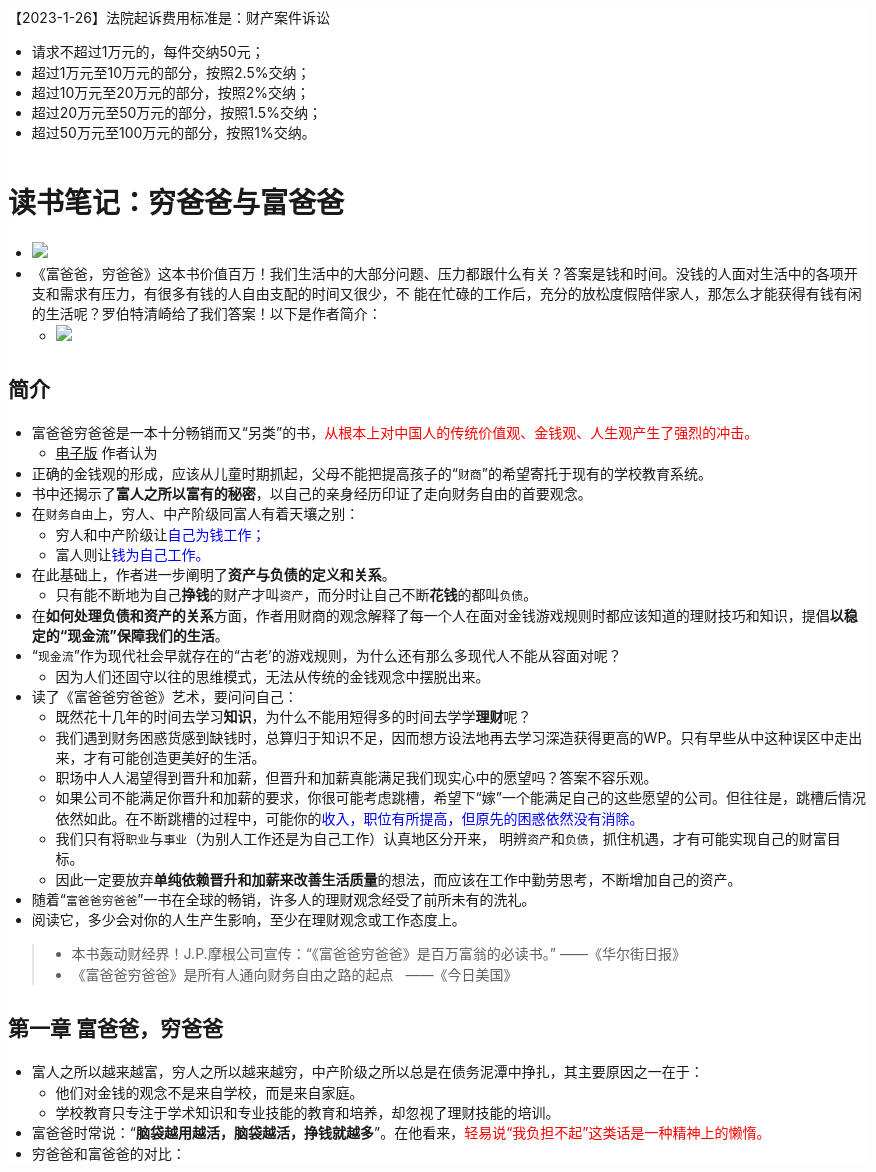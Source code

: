 【2023-1-26】法院起诉费用标准是：财产案件诉讼
- 请求不超过1万元的，每件交纳50元；
- 超过1万元至10万元的部分，按照2.5%交纳；
- 超过10万元至20万元的部分，按照2%交纳；
- 超过20万元至50万元的部分，按照1.5%交纳；
- 超过50万元至100万元的部分，按照1%交纳。

# 读书笔记：穷爸爸与富爸爸

- ![](https://pic2.zhimg.com/80/v2-dc4d3d366e81bbbe85dd86c0a26bdd58_1440w.jpg)
- 《富爸爸，穷爸爸》这本书价值百万！我们⽣活中的⼤部分问题、压⼒都跟什么有关？答案是钱和时间。没钱的⼈⾯对⽣活中的各项开⽀和需求有压⼒，有很多有钱的⼈⾃由⽀配的时间⼜很少，不
能在忙碌的⼯作后，充分的放松度假陪伴家⼈，那怎么才能获得有钱有闲的⽣活呢？罗伯特清崎给了我们答案！以下是作者简介：
  - ![](https://pic4.zhimg.com/80/v2-a862ec6b540a5577bd8a05407f6159ab_1440w.jpg)

## 简介

- 富爸爸穷爸爸是一本十分畅销而又“另类”的书，<font color='red'>从根本上对中国人的传统价值观、金钱观、人生观产生了强烈的冲击。</font>
  - [电子版](http://www.tianyabook.com/waiguo2005/q/qingqi/fbbq/index.html)
作者认为
- 正确的金钱观的形成，应该从儿童时期抓起，父母不能把提高孩子的“`财商`”的希望寄托于现有的学校教育系统。
- 书中还揭示了**富人之所以富有的秘密**，以自己的亲身经历印证了走向财务自由的首要观念。
- 在`财务自由`上，穷人、中产阶级同富人有着天壤之别：
  - 穷人和中产阶级让<font color='blue'>自己为钱工作；</font>
  - 富人则让<font color='blue'>钱为自己工作。</font>
- 在此基础上，作者进一步阐明了**资产与负债的定义和关系**。
  - 只有能不断地为自己**挣钱**的财产才叫`资产`，而分时让自己不断**花钱**的都叫`负债`。
- 在**如何处理负债和资产的关系**方面，作者用财商的观念解释了每一个人在面对金钱游戏规则时都应该知道的理财技巧和知识，提倡**以稳定的“现金流”保障我们的生活**。
- “`现金流`”作为现代社会早就存在的“古老’的游戏规则，为什么还有那么多现代人不能从容面对呢？
  - 因为人们还固守以往的思维模式，无法从传统的金钱观念中摆脱出来。
- 读了《富爸爸穷爸爸》艺术，要问问自己：
  - 既然花十几年的时间去学习**知识**，为什么不能用短得多的时间去学学**理财**呢？
  - 我们遇到财务困惑货感到缺钱时，总算归于知识不足，因而想方设法地再去学习深造获得更高的WP。只有早些从中这种误区中走出来，才有可能创造更美好的生活。
  - 职场中人人渴望得到晋升和加薪，但晋升和加薪真能满足我们现实心中的愿望吗？答案不容乐观。
  - 如果公司不能满足你晋升和加薪的要求，你很可能考虑跳槽，希望下“嫁”一个能满足自己的这些愿望的公司。但往往是，跳槽后情况依然如此。在不断跳槽的过程中，可能你的<font color='blue'>收入，职位有所提高，但原先的困惑依然没有消除。</font>
  - 我们只有将`职业`与`事业`（为别人工作还是为自己工作）认真地区分开来， 明辨`资产`和`负债`，抓住机遇，才有可能实现自己的财富目标。
  - 因此一定要放弃**单纯依赖晋升和加薪来改善生活质量**的想法，而应该在工作中勤劳思考，不断增加自己的资产。
- 随着“`富爸爸穷爸爸`”一书在全球的畅销，许多人的理财观念经受了前所未有的洗礼。
- 阅读它，多少会对你的人生产生影响，至少在理财观念或工作态度上。
>  - 本书轰动财经界！J.P.摩根公司宣传：“《富爸爸穷爸爸》是百万富翁的必读书。” ——《华尔街日报》
>  - 《富爸爸穷爸爸》是所有人通向财务自由之路的起点   ——《今日美国》

## 第一章 富爸爸，穷爸爸

- 富人之所以越来越富，穷人之所以越来越穷，中产阶级之所以总是在债务泥潭中挣扎，其主要原因之一在于：
  - 他们对金钱的观念不是来自学校，而是来自家庭。
  - 学校教育只专注于学术知识和专业技能的教育和培养，却忽视了理财技能的培训。
- 富爸爸时常说：“**脑袋越用越活，脑袋越活，挣钱就越多**”。在他看来，<font color='red'>轻易说“我负担不起”这类话是一种精神上的懒惰。</font>
- 穷爸爸和富爸爸的对比：
